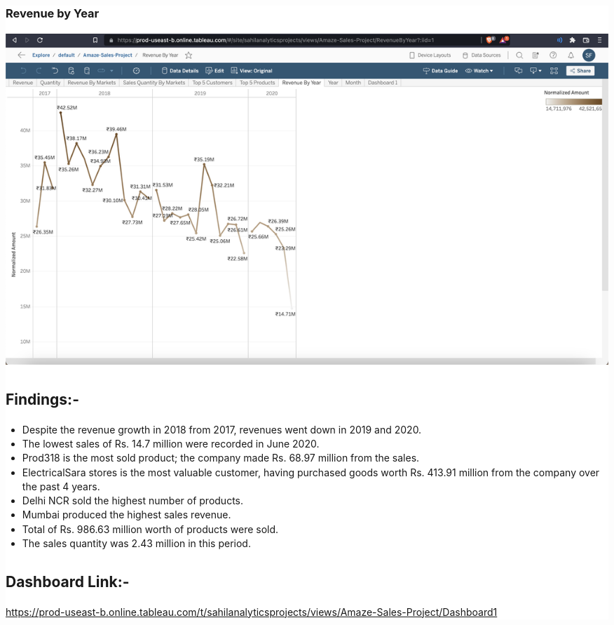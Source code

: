 ### Revenue by Year
<img width="1510" alt="image" src="output/sales-year.png">

## Findings:-
* Despite the revenue growth in 2018 from 2017, revenues went down in 2019 and 2020.
* The lowest sales of Rs. 14.7 million were recorded in June 2020.
* Prod318 is the most sold product; the company made Rs. 68.97 million from the sales.
* ElectricalSara stores is the most valuable customer, having purchased goods worth Rs. 413.91 million from the company over the past 4 years.
* Delhi NCR sold the highest number of products.
* Mumbai produced the highest sales revenue.
* Total of Rs. 986.63 million worth of products were sold.
* The sales quantity was 2.43 million in this period.

## Dashboard Link:-
https://prod-useast-b.online.tableau.com/t/sahilanalyticsprojects/views/Amaze-Sales-Project/Dashboard1


